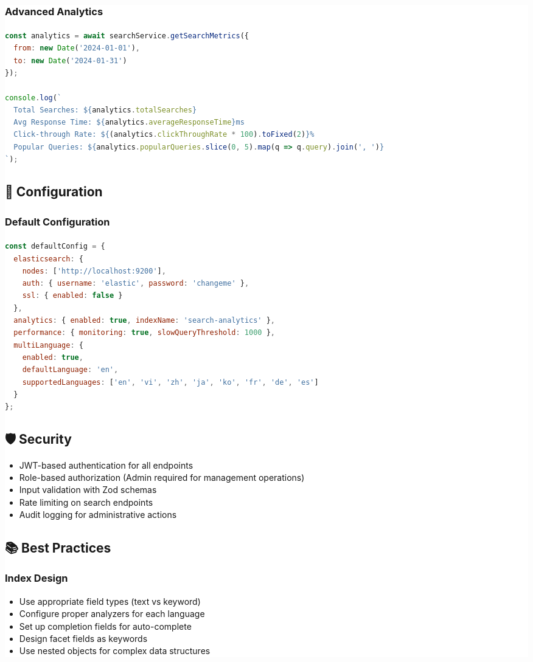 ### Advanced Analytics
```javascript
const analytics = await searchService.getSearchMetrics({
  from: new Date('2024-01-01'),
  to: new Date('2024-01-31')
});

console.log(`
  Total Searches: ${analytics.totalSearches}
  Avg Response Time: ${analytics.averageResponseTime}ms
  Click-through Rate: ${(analytics.clickThroughRate * 100).toFixed(2)}%
  Popular Queries: ${analytics.popularQueries.slice(0, 5).map(q => q.query).join(', ')}
`);
```

## 🔧 Configuration

### Default Configuration
```javascript
const defaultConfig = {
  elasticsearch: {
    nodes: ['http://localhost:9200'],
    auth: { username: 'elastic', password: 'changeme' },
    ssl: { enabled: false }
  },
  analytics: { enabled: true, indexName: 'search-analytics' },
  performance: { monitoring: true, slowQueryThreshold: 1000 },
  multiLanguage: {
    enabled: true,
    defaultLanguage: 'en',
    supportedLanguages: ['en', 'vi', 'zh', 'ja', 'ko', 'fr', 'de', 'es']
  }
};
```

## 🛡️ Security

- JWT-based authentication for all endpoints
- Role-based authorization (Admin required for management operations)
- Input validation with Zod schemas
- Rate limiting on search endpoints
- Audit logging for administrative actions

## 📚 Best Practices

### Index Design
- Use appropriate field types (text vs keyword)
- Configure proper analyzers for each language
- Set up completion fields for auto-complete
- Design facet fields as keywords
- Use nested objects for complex data structures
